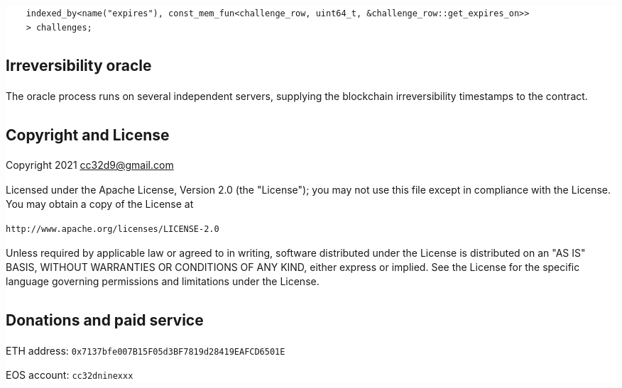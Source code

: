 ```
    indexed_by<name("expires"), const_mem_fun<challenge_row, uint64_t, &challenge_row::get_expires_on>>
    > challenges;
```







## Irreversibility oracle

The oracle process runs on several independent servers, supplying the
blockchain irreversibility timestamps to the contract.


## Copyright and License

Copyright 2021 cc32d9@gmail.com

Licensed under the Apache License, Version 2.0 (the "License");
you may not use this file except in compliance with the License.
You may obtain a copy of the License at

    http://www.apache.org/licenses/LICENSE-2.0

Unless required by applicable law or agreed to in writing, software
distributed under the License is distributed on an "AS IS" BASIS,
WITHOUT WARRANTIES OR CONDITIONS OF ANY KIND, either express or
implied.  See the License for the specific language governing
permissions and limitations under the License.


## Donations and paid service

ETH address: `0x7137bfe007B15F05d3BF7819d28419EAFCD6501E`

EOS account: `cc32dninexxx`
